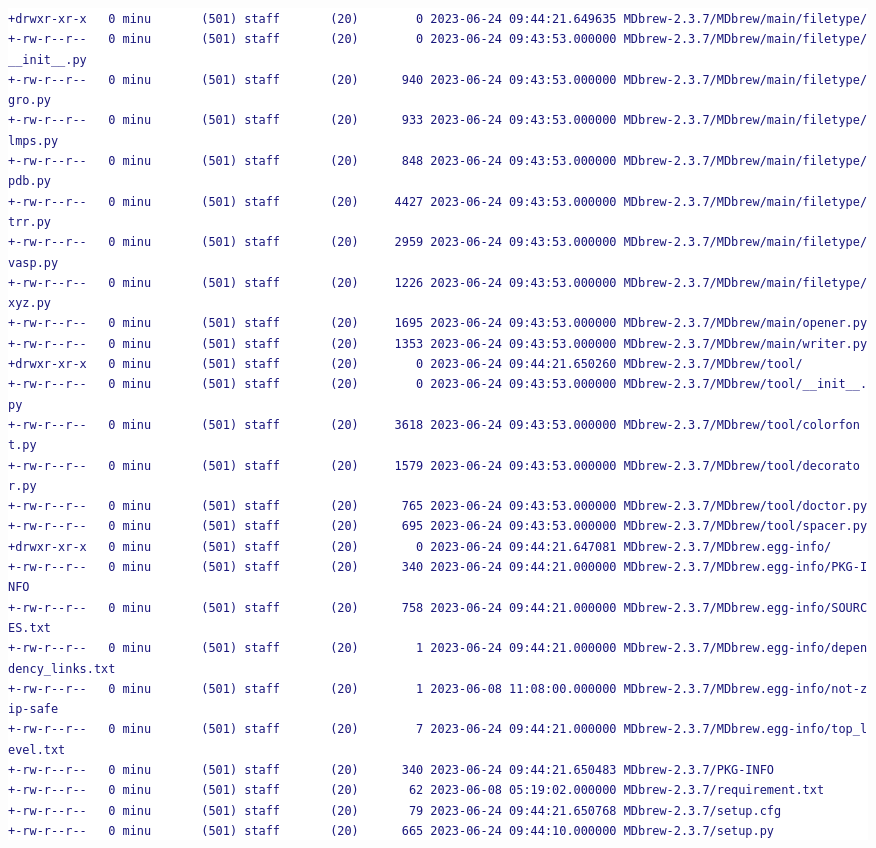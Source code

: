 ```diff
+drwxr-xr-x   0 minu       (501) staff       (20)        0 2023-06-24 09:44:21.649635 MDbrew-2.3.7/MDbrew/main/filetype/
+-rw-r--r--   0 minu       (501) staff       (20)        0 2023-06-24 09:43:53.000000 MDbrew-2.3.7/MDbrew/main/filetype/__init__.py
+-rw-r--r--   0 minu       (501) staff       (20)      940 2023-06-24 09:43:53.000000 MDbrew-2.3.7/MDbrew/main/filetype/gro.py
+-rw-r--r--   0 minu       (501) staff       (20)      933 2023-06-24 09:43:53.000000 MDbrew-2.3.7/MDbrew/main/filetype/lmps.py
+-rw-r--r--   0 minu       (501) staff       (20)      848 2023-06-24 09:43:53.000000 MDbrew-2.3.7/MDbrew/main/filetype/pdb.py
+-rw-r--r--   0 minu       (501) staff       (20)     4427 2023-06-24 09:43:53.000000 MDbrew-2.3.7/MDbrew/main/filetype/trr.py
+-rw-r--r--   0 minu       (501) staff       (20)     2959 2023-06-24 09:43:53.000000 MDbrew-2.3.7/MDbrew/main/filetype/vasp.py
+-rw-r--r--   0 minu       (501) staff       (20)     1226 2023-06-24 09:43:53.000000 MDbrew-2.3.7/MDbrew/main/filetype/xyz.py
+-rw-r--r--   0 minu       (501) staff       (20)     1695 2023-06-24 09:43:53.000000 MDbrew-2.3.7/MDbrew/main/opener.py
+-rw-r--r--   0 minu       (501) staff       (20)     1353 2023-06-24 09:43:53.000000 MDbrew-2.3.7/MDbrew/main/writer.py
+drwxr-xr-x   0 minu       (501) staff       (20)        0 2023-06-24 09:44:21.650260 MDbrew-2.3.7/MDbrew/tool/
+-rw-r--r--   0 minu       (501) staff       (20)        0 2023-06-24 09:43:53.000000 MDbrew-2.3.7/MDbrew/tool/__init__.py
+-rw-r--r--   0 minu       (501) staff       (20)     3618 2023-06-24 09:43:53.000000 MDbrew-2.3.7/MDbrew/tool/colorfont.py
+-rw-r--r--   0 minu       (501) staff       (20)     1579 2023-06-24 09:43:53.000000 MDbrew-2.3.7/MDbrew/tool/decorator.py
+-rw-r--r--   0 minu       (501) staff       (20)      765 2023-06-24 09:43:53.000000 MDbrew-2.3.7/MDbrew/tool/doctor.py
+-rw-r--r--   0 minu       (501) staff       (20)      695 2023-06-24 09:43:53.000000 MDbrew-2.3.7/MDbrew/tool/spacer.py
+drwxr-xr-x   0 minu       (501) staff       (20)        0 2023-06-24 09:44:21.647081 MDbrew-2.3.7/MDbrew.egg-info/
+-rw-r--r--   0 minu       (501) staff       (20)      340 2023-06-24 09:44:21.000000 MDbrew-2.3.7/MDbrew.egg-info/PKG-INFO
+-rw-r--r--   0 minu       (501) staff       (20)      758 2023-06-24 09:44:21.000000 MDbrew-2.3.7/MDbrew.egg-info/SOURCES.txt
+-rw-r--r--   0 minu       (501) staff       (20)        1 2023-06-24 09:44:21.000000 MDbrew-2.3.7/MDbrew.egg-info/dependency_links.txt
+-rw-r--r--   0 minu       (501) staff       (20)        1 2023-06-08 11:08:00.000000 MDbrew-2.3.7/MDbrew.egg-info/not-zip-safe
+-rw-r--r--   0 minu       (501) staff       (20)        7 2023-06-24 09:44:21.000000 MDbrew-2.3.7/MDbrew.egg-info/top_level.txt
+-rw-r--r--   0 minu       (501) staff       (20)      340 2023-06-24 09:44:21.650483 MDbrew-2.3.7/PKG-INFO
+-rw-r--r--   0 minu       (501) staff       (20)       62 2023-06-08 05:19:02.000000 MDbrew-2.3.7/requirement.txt
+-rw-r--r--   0 minu       (501) staff       (20)       79 2023-06-24 09:44:21.650768 MDbrew-2.3.7/setup.cfg
+-rw-r--r--   0 minu       (501) staff       (20)      665 2023-06-24 09:44:10.000000 MDbrew-2.3.7/setup.py
```
